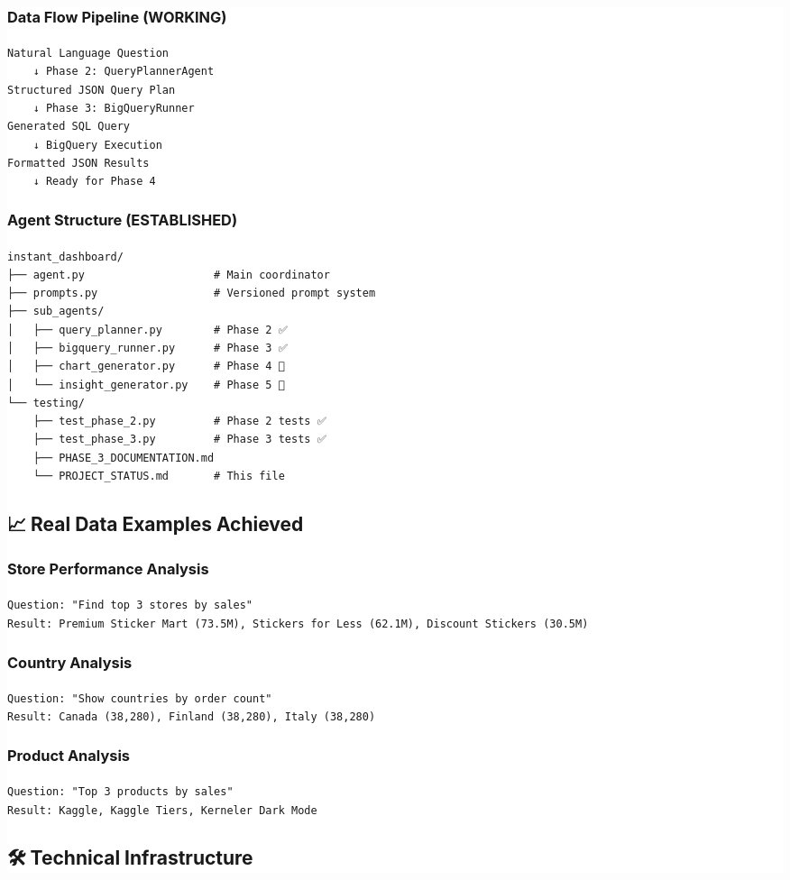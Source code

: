 ### Data Flow Pipeline (WORKING)
```
Natural Language Question
    ↓ Phase 2: QueryPlannerAgent
Structured JSON Query Plan  
    ↓ Phase 3: BigQueryRunner
Generated SQL Query
    ↓ BigQuery Execution
Formatted JSON Results
    ↓ Ready for Phase 4
```

### Agent Structure (ESTABLISHED)
```
instant_dashboard/
├── agent.py                    # Main coordinator 
├── prompts.py                  # Versioned prompt system
├── sub_agents/
│   ├── query_planner.py        # Phase 2 ✅
│   ├── bigquery_runner.py      # Phase 3 ✅
│   ├── chart_generator.py      # Phase 4 🔲
│   └── insight_generator.py    # Phase 5 🔲
└── testing/
    ├── test_phase_2.py         # Phase 2 tests ✅
    ├── test_phase_3.py         # Phase 3 tests ✅
    ├── PHASE_3_DOCUMENTATION.md
    └── PROJECT_STATUS.md       # This file
```

## 📈 Real Data Examples Achieved

### Store Performance Analysis
```
Question: "Find top 3 stores by sales"
Result: Premium Sticker Mart (73.5M), Stickers for Less (62.1M), Discount Stickers (30.5M)
```

### Country Analysis
```
Question: "Show countries by order count"
Result: Canada (38,280), Finland (38,280), Italy (38,280)
```

### Product Analysis
```
Question: "Top 3 products by sales"
Result: Kaggle, Kaggle Tiers, Kerneler Dark Mode
```

## 🛠️ Technical Infrastructure
